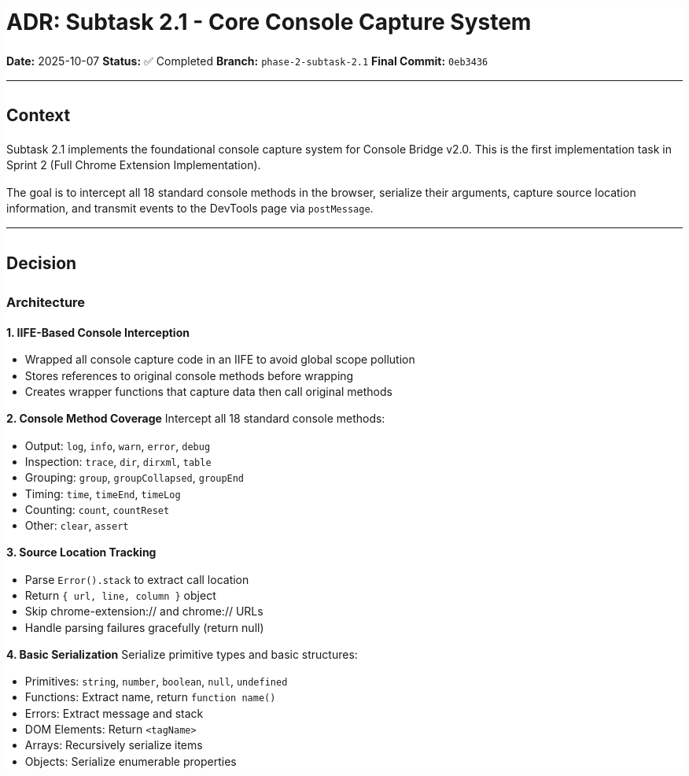 # ADR: Subtask 2.1 - Core Console Capture System

**Date:** 2025-10-07
**Status:** ✅ Completed
**Branch:** `phase-2-subtask-2.1`
**Final Commit:** `0eb3436`

---

## Context

Subtask 2.1 implements the foundational console capture system for Console Bridge v2.0. This is the first implementation task in Sprint 2 (Full Chrome Extension Implementation).

The goal is to intercept all 18 standard console methods in the browser, serialize their arguments, capture source location information, and transmit events to the DevTools page via `postMessage`.

---

## Decision

### Architecture

**1. IIFE-Based Console Interception**
- Wrapped all console capture code in an IIFE to avoid global scope pollution
- Stores references to original console methods before wrapping
- Creates wrapper functions that capture data then call original methods

**2. Console Method Coverage**
Intercept all 18 standard console methods:
- Output: `log`, `info`, `warn`, `error`, `debug`
- Inspection: `trace`, `dir`, `dirxml`, `table`
- Grouping: `group`, `groupCollapsed`, `groupEnd`
- Timing: `time`, `timeEnd`, `timeLog`
- Counting: `count`, `countReset`
- Other: `clear`, `assert`

**3. Source Location Tracking**
- Parse `Error().stack` to extract call location
- Return `{ url, line, column }` object
- Skip chrome-extension:// and chrome:// URLs
- Handle parsing failures gracefully (return null)

**4. Basic Serialization**
Serialize primitive types and basic structures:
- Primitives: `string`, `number`, `boolean`, `null`, `undefined`
- Functions: Extract name, return `function name()`
- Errors: Extract message and stack
- DOM Elements: Return `<tagName>`
- Arrays: Recursively serialize items
- Objects: Serialize enumerable properties
